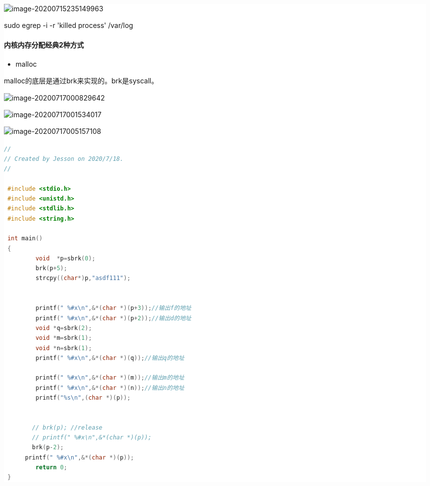 ![image-20200715235149963](https://tva1.sinaimg.cn/large/007S8ZIlly1ggs3evv2u4j316m0f17cq.jpg)

sudo egrep -i -r 'killed process' /var/log

#### 内核内存分配经典2种方式

- malloc

malloc的底层是通过brk来实现的。brk是syscall。

![image-20200717000829642](https://tva1.sinaimg.cn/large/007S8ZIlly1ggt9ijamlbj31920u0anf.jpg)

![image-20200717001534017](https://tva1.sinaimg.cn/large/007S8ZIlly1ggt9pw52wzj30pz0j9trc.jpg)

![image-20200717005157108](https://tva1.sinaimg.cn/large/007S8ZIlly1ggtarr6o5dj30u00va47t.jpg)

~~~c
//
// Created by Jesson on 2020/7/18.
//

 #include <stdio.h>
 #include <unistd.h>
 #include <stdlib.h>
 #include <string.h>

 int main()
 {
         void  *p=sbrk(0);
         brk(p+5);
         strcpy((char*)p,"asdf111");


         printf(" %#x\n",&*(char *)(p+3));//输出f的地址
         printf(" %#x\n",&*(char *)(p+2));//输出d的地址
         void *q=sbrk(2);
         void *m=sbrk(1);
         void *n=sbrk(1);
         printf(" %#x\n",&*(char *)(q));//输出q的地址

         printf(" %#x\n",&*(char *)(m));//输出m的地址
         printf(" %#x\n",&*(char *)(n));//输出n的地址
         printf("%s\n",(char *)(p));


        // brk(p); //release
        // printf(" %#x\n",&*(char *)(p));
        brk(p-2);
      printf(" %#x\n",&*(char *)(p));
         return 0;
 }

~~~
